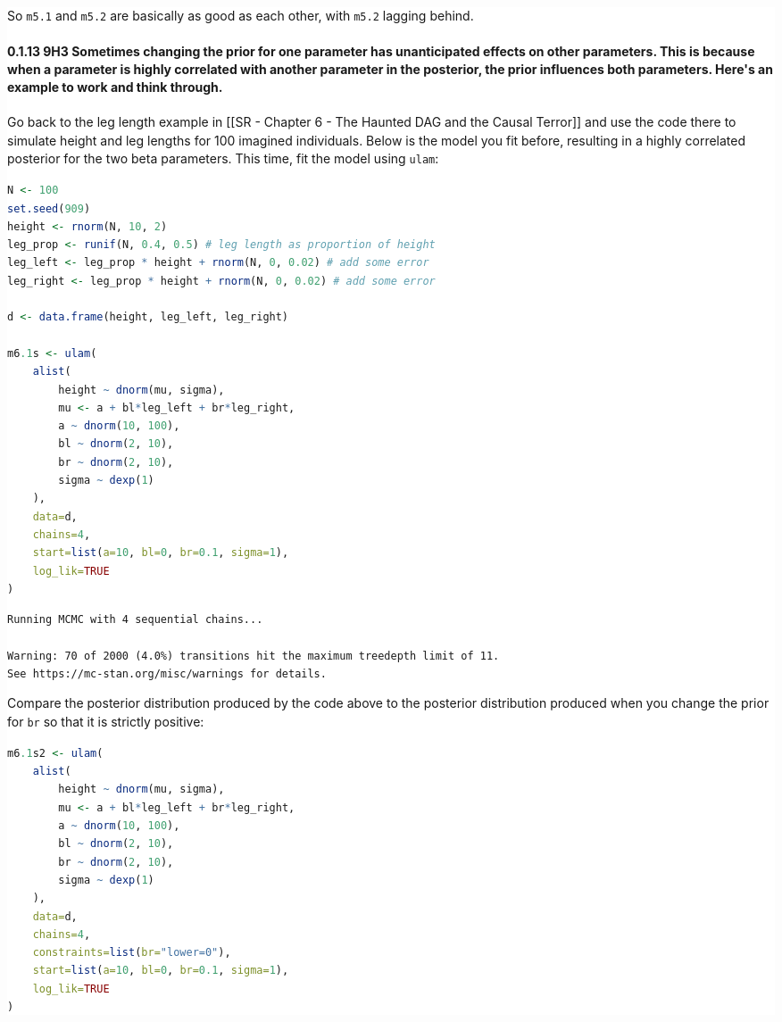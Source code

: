 </table>



So `m5.1` and `m5.2` are basically as good as each other, with `m5.2` lagging behind.

#### 0.1.13 9H3 Sometimes changing the prior for one parameter has unanticipated effects on other parameters. This is because when a parameter is highly correlated with another parameter in the posterior, the prior influences both parameters. Here's an example to work and think through.

Go back to the leg length example in [[SR - Chapter 6 - The Haunted DAG and the Causal Terror]] and use the code there to simulate height and leg lengths for 100 imagined individuals. Below is the model you fit before, resulting in a highly correlated posterior for the two beta parameters. This time, fit the model using `ulam`:


```R
N <- 100
set.seed(909)
height <- rnorm(N, 10, 2)
leg_prop <- runif(N, 0.4, 0.5) # leg length as proportion of height
leg_left <- leg_prop * height + rnorm(N, 0, 0.02) # add some error
leg_right <- leg_prop * height + rnorm(N, 0, 0.02) # add some error

d <- data.frame(height, leg_left, leg_right)

m6.1s <- ulam(
    alist(
        height ~ dnorm(mu, sigma),
        mu <- a + bl*leg_left + br*leg_right,
        a ~ dnorm(10, 100),
        bl ~ dnorm(2, 10),
        br ~ dnorm(2, 10),
        sigma ~ dexp(1)
    ),
    data=d,
    chains=4,
    start=list(a=10, bl=0, br=0.1, sigma=1),
    log_lik=TRUE
)
```

    Running MCMC with 4 sequential chains...
    
    Warning: 70 of 2000 (4.0%) transitions hit the maximum treedepth limit of 11.
    See https://mc-stan.org/misc/warnings for details.
    
Compare the posterior distribution produced by the code above to the posterior distribution produced when you change the prior for `br` so that it is strictly positive:

```R
m6.1s2 <- ulam(
    alist(
        height ~ dnorm(mu, sigma),
        mu <- a + bl*leg_left + br*leg_right,
        a ~ dnorm(10, 100),
        bl ~ dnorm(2, 10),
        br ~ dnorm(2, 10),
        sigma ~ dexp(1)
    ),
    data=d,
    chains=4,
    constraints=list(br="lower=0"),
    start=list(a=10, bl=0, br=0.1, sigma=1),
    log_lik=TRUE
)
```